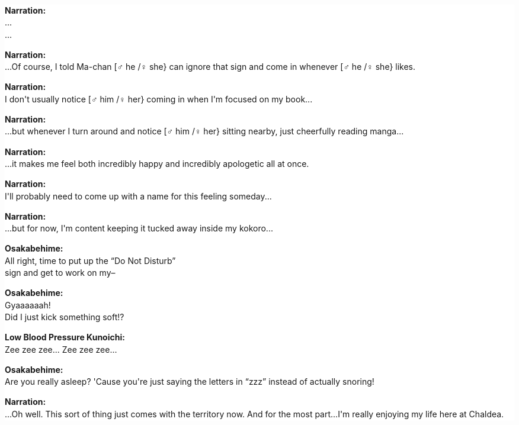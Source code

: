 **Narration:**   
...  
...  
  
   
**Narration:**   
...Of course, I told Ma-chan [♂ he /♀️ she} can ignore that sign and come in whenever [♂ he /♀️ she} likes.  
  
   
**Narration:**   
I don't usually notice [♂ him /♀️ her} coming in when I'm focused on my book...  
  
   
**Narration:**   
...but whenever I turn around and notice [♂ him /♀️ her} sitting nearby, just cheerfully reading manga...  
  
   
**Narration:**   
...it makes me feel both incredibly happy and incredibly apologetic all at once.  
  
   
**Narration:**   
I'll probably need to come up with a name for this feeling someday...  
  
   
**Narration:**   
...but for now, I'm content keeping it tucked away inside my kokoro...  
  
   
**Osakabehime:**   
All right, time to put up the “Do Not Disturb”  
sign and get to work on my&ndash;  
  
   
**Osakabehime:**   
Gyaaaaaah!  
Did I just kick something soft!?  
  
   
**Low Blood Pressure Kunoichi:**   
Zee zee zee... Zee zee zee...  
  
   
**Osakabehime:**   
Are you really asleep? 'Cause you're just saying the letters in “zzz” instead of actually snoring!  
  
   
**Narration:**   
...Oh well. This sort of thing just comes with the territory now. And for the most part...I'm really enjoying my life here at Chaldea.  
  
  
  